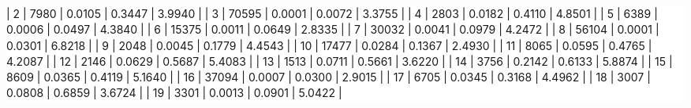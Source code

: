 |     2 |       7980 |       0.0105 |       0.3447 |       3.9940 | 
|     3 |      70595 |       0.0001 |       0.0072 |       3.3755 | 
|     4 |       2803 |       0.0182 |       0.4110 |       4.8501 | 
|     5 |       6389 |       0.0006 |       0.0497 |       4.3840 | 
|     6 |      15375 |       0.0011 |       0.0649 |       2.8335 | 
|     7 |      30032 |       0.0041 |       0.0979 |       4.2472 | 
|     8 |      56104 |       0.0001 |       0.0301 |       6.8218 | 
|     9 |       2048 |       0.0045 |       0.1779 |       4.4543 | 
|    10 |      17477 |       0.0284 |       0.1367 |       2.4930 | 
|    11 |       8065 |       0.0595 |       0.4765 |       4.2087 | 
|    12 |       2146 |       0.0629 |       0.5687 |       5.4083 | 
|    13 |       1513 |       0.0711 |       0.5661 |       3.6220 | 
|    14 |       3756 |       0.2142 |       0.6133 |       5.8874 | 
|    15 |       8609 |       0.0365 |       0.4119 |       5.1640 | 
|    16 |      37094 |       0.0007 |       0.0300 |       2.9015 | 
|    17 |       6705 |       0.0345 |       0.3168 |       4.4962 | 
|    18 |       3007 |       0.0808 |       0.6859 |       3.6724 | 
|    19 |       3301 |       0.0013 |       0.0901 |       5.0422 | 
